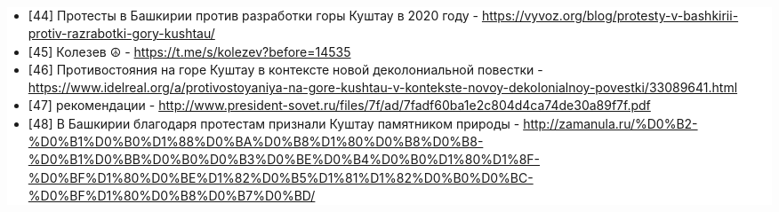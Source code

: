 - [44] Протесты в Башкирии против разработки горы Куштау в 2020 году - https://vyvoz.org/blog/protesty-v-bashkirii-protiv-razrabotki-gory-kushtau/
- [45] Колезев ☮️ - https://t.me/s/kolezev?before=14535
- [46] Противостояния на горе Куштау в контексте новой деколониальной повестки - https://www.idelreal.org/a/protivostoyaniya-na-gore-kushtau-v-kontekste-novoy-dekolonialnoy-povestki/33089641.html
- [47] рекомендации - http://www.president-sovet.ru/files/7f/ad/7fadf60ba1e2c804d4ca74de30a89f7f.pdf
- [48] В Башкирии благодаря протестам признали Куштау памятником природы - http://zamanula.ru/%D0%B2-%D0%B1%D0%B0%D1%88%D0%BA%D0%B8%D1%80%D0%B8%D0%B8-%D0%B1%D0%BB%D0%B0%D0%B3%D0%BE%D0%B4%D0%B0%D1%80%D1%8F-%D0%BF%D1%80%D0%BE%D1%82%D0%B5%D1%81%D1%82%D0%B0%D0%BC-%D0%BF%D1%80%D0%B8%D0%B7%D0%BD/

